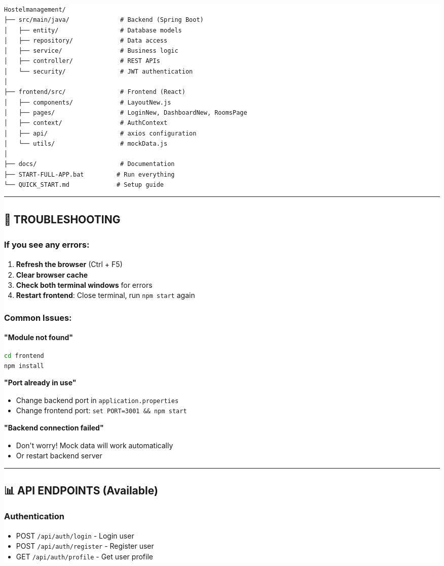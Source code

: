 ```
Hostelmanagement/
├── src/main/java/              # Backend (Spring Boot)
│   ├── entity/                 # Database models
│   ├── repository/             # Data access
│   ├── service/                # Business logic
│   ├── controller/             # REST APIs
│   └── security/               # JWT authentication
│
├── frontend/src/               # Frontend (React)
│   ├── components/             # LayoutNew.js
│   ├── pages/                  # LoginNew, DashboardNew, RoomsPage
│   ├── context/                # AuthContext
│   ├── api/                    # axios configuration
│   └── utils/                  # mockData.js
│
├── docs/                       # Documentation
├── START-FULL-APP.bat         # Run everything
└── QUICK_START.md             # Setup guide
```

---

## 🔧 TROUBLESHOOTING

### If you see any errors:
1. **Refresh the browser** (Ctrl + F5)
2. **Clear browser cache**
3. **Check both terminal windows** for errors
4. **Restart frontend**: Close terminal, run `npm start` again

### Common Issues:

**"Module not found"**
```cmd
cd frontend
npm install
```

**"Port already in use"**
- Change backend port in `application.properties`
- Change frontend port: `set PORT=3001 && npm start`

**"Backend connection failed"**
- Don't worry! Mock data will work automatically
- Or restart backend server

---

## 📊 API ENDPOINTS (Available)

### Authentication
- POST `/api/auth/login` - Login user
- POST `/api/auth/register` - Register user
- GET `/api/auth/profile` - Get user profile
